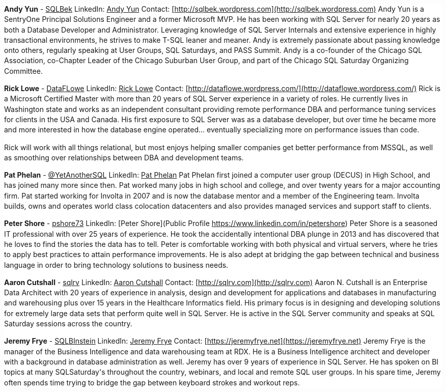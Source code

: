 **Andy Yun**  - [SQLBek](https://www.twitter.com/SQLBek)
LinkedIn: [Andy Yun](http://www.linkedin.com/in/sqlbek)
Contact: [http://sqlbek.wordpress.com](http://sqlbek.wordpress.com)
Andy Yun is a SentryOne Principal Solutions Engineer and a former Microsoft MVP. He has been working with SQL Server for nearly 20 years as both a Database Developer and Administrator. Leveraging knowledge of SQL Server Internals and extensive experience in highly transactional environments, he strives to make T-SQL leaner and meaner. Andy is extremely passionate about passing knowledge onto others, regularly speaking at User Groups, SQL Saturdays, and PASS Summit. Andy is a co-founder of the Chicago SQL Association, co-Chapter Leader of the Chicago Suburban User Group, and part of the Chicago SQL Saturday Organizing Committee.
 
**Rick Lowe**  - [DataFLowe](https://www.twitter.com/DataFLowe)
LinkedIn: [Rick Lowe](http://www.linkedin.com/pub/rick-lowe/a/228/441/)
Contact: [http://dataflowe.wordpress.com/](http://dataflowe.wordpress.com/)
Rick is a Microsoft Certified Master with more than 20 years of SQL Server experience in a variety of roles. He currently lives in Washington state and works as an independent consultant providing remote performance DBA and performance tuning services for clients in the USA and Canada. His first exposure to SQL Server was as a database developer, but over time he became more and more interested in how the database engine operated... eventually specializing more on performance issues than code.

Rick will work with all things relational, but most enjoys helping smaller companies get better performance from MSSQL, as well as smoothing over relationships between DBA and development teams.
 
**Pat Phelan**  - [@YetAnotherSQL](https://www.twitter.com/@YetAnotherSQL)
LinkedIn: [Pat Phelan](https://www.linkedin.com/in/phelanp)
Pat Phelan first joined a computer user group (DECUS) in High School, and has joined many more since then. Pat worked many jobs in high school and college, and over twenty years for a major accounting firm. Pat started working for Involta in 2007 and is now the database mentor and a member of the Engineering team. Involta builds, owns and operates world class colocation datacenters and also provides managed services and support staff to clients.
 
**Peter Shore**  - [pshore73](https://www.twitter.com/pshore73)
LinkedIn: [Peter Shore](Public Profile         https://www.linkedin.com/in/petershore)
Peter Shore is a seasoned IT professional with over 25 years of experience. He took the accidentally intentional DBA plunge in 2013 and has discovered that he loves to find the stories the data has to tell. Peter is comfortable working with both physical and virtual servers, where he tries to apply best practices to attain performance improvements. He is also adept at bridging the gap between technical and business language in order to bring technology solutions to business needs.
 
**Aaron Cutshall**  - [sqlrv](https://www.twitter.com/sqlrv)
LinkedIn: [Aaron Cutshall](https://www.linkedin.com/in/sqlrv)
Contact: [http://sqlrv.com](http://sqlrv.com)
Aaron N. Cutshall is an Enterprise Data Architect with 20 years of experience in analysis, design and development for applications and databases in manufacturing and warehousing plus over 15 years in the Healthcare Informatics field.  His primary focus is in designing and developing solutions for extremely large data sets that perform quite well in SQL Server.  He is active in the SQL Server community and speaks at SQL Saturday sessions across the country.
 
**Jeremy Frye**  - [SQLBInstein](https://www.twitter.com/SQLBInstein)
LinkedIn: [Jeremy Frye](https://www.linkedin.com/in/jeremyilfrye)
Contact: [https://jeremyfrye.net](https://jeremyfrye.net)
Jeremy Frye is the manager of the Business Intelligence and data warehousing team at RDX. He is a Business Intelligence architect and developer with a background in database administration as well. Jeremy has over 9 years of experience in SQL Server. He has spoken on BI topics at many SQLSaturday's throughout the country, webinars, and local and remote SQL user groups. In his spare time, Jeremy often spends time trying to bridge the gap between keyboard strokes and workout reps.
 